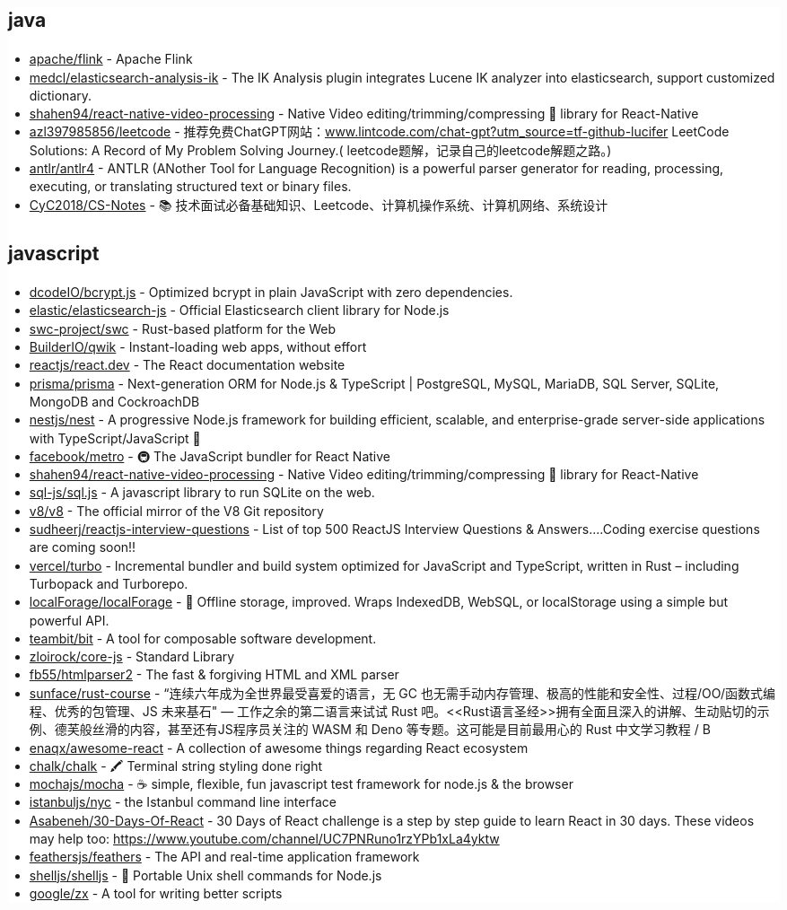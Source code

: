 ## java 

- [apache/flink](https://github.com/apache/flink) - Apache Flink
- [medcl/elasticsearch-analysis-ik](https://github.com/medcl/elasticsearch-analysis-ik) - The IK Analysis plugin integrates Lucene IK analyzer into elasticsearch, support customized dictionary.
- [shahen94/react-native-video-processing](https://github.com/shahen94/react-native-video-processing) - Native Video editing/trimming/compressing  :movie_camera: library for React-Native
- [azl397985856/leetcode](https://github.com/azl397985856/leetcode) - 推荐免费ChatGPT网站：www.lintcode.com/chat-gpt?utm_source=tf-github-lucifer  LeetCode Solutions: A Record of My Problem Solving Journey.( leetcode题解，记录自己的leetcode解题之路。)
- [antlr/antlr4](https://github.com/antlr/antlr4) - ANTLR (ANother Tool for Language Recognition) is a powerful parser generator for reading, processing, executing, or translating structured text or binary files.
- [CyC2018/CS-Notes](https://github.com/CyC2018/CS-Notes) - :books: 技术面试必备基础知识、Leetcode、计算机操作系统、计算机网络、系统设计

## javascript 

- [dcodeIO/bcrypt.js](https://github.com/dcodeIO/bcrypt.js) - Optimized bcrypt in plain JavaScript with zero dependencies.
- [elastic/elasticsearch-js](https://github.com/elastic/elasticsearch-js) - Official Elasticsearch client library for Node.js
- [swc-project/swc](https://github.com/swc-project/swc) - Rust-based platform for the Web
- [BuilderIO/qwik](https://github.com/BuilderIO/qwik) - Instant-loading web apps, without effort
- [reactjs/react.dev](https://github.com/reactjs/react.dev) - The React documentation website
- [prisma/prisma](https://github.com/prisma/prisma) - Next-generation ORM for Node.js & TypeScript | PostgreSQL, MySQL, MariaDB, SQL Server, SQLite, MongoDB and CockroachDB
- [nestjs/nest](https://github.com/nestjs/nest) - A progressive Node.js framework for building efficient, scalable, and enterprise-grade server-side applications with TypeScript/JavaScript 🚀
- [facebook/metro](https://github.com/facebook/metro) - 🚇 The JavaScript bundler for React Native
- [shahen94/react-native-video-processing](https://github.com/shahen94/react-native-video-processing) - Native Video editing/trimming/compressing  :movie_camera: library for React-Native
- [sql-js/sql.js](https://github.com/sql-js/sql.js) - A javascript library to run SQLite on the web.
- [v8/v8](https://github.com/v8/v8) - The official mirror of the V8 Git repository
- [sudheerj/reactjs-interview-questions](https://github.com/sudheerj/reactjs-interview-questions) - List of top 500 ReactJS Interview Questions & Answers....Coding exercise questions are coming soon!!
- [vercel/turbo](https://github.com/vercel/turbo) - Incremental bundler and build system optimized for JavaScript and TypeScript, written in Rust – including Turbopack and Turborepo.
- [localForage/localForage](https://github.com/localForage/localForage) - 💾 Offline storage, improved. Wraps IndexedDB, WebSQL, or localStorage using a simple but powerful API.
- [teambit/bit](https://github.com/teambit/bit) - A tool for composable software development.
- [zloirock/core-js](https://github.com/zloirock/core-js) - Standard Library
- [fb55/htmlparser2](https://github.com/fb55/htmlparser2) - The fast & forgiving HTML and XML parser
- [sunface/rust-course](https://github.com/sunface/rust-course) - “连续六年成为全世界最受喜爱的语言，无 GC 也无需手动内存管理、极高的性能和安全性、过程/OO/函数式编程、优秀的包管理、JS 未来基石" — 工作之余的第二语言来试试 Rust 吧。&lt;&lt;Rust语言圣经&gt;&gt;拥有全面且深入的讲解、生动贴切的示例、德芙般丝滑的内容，甚至还有JS程序员关注的 WASM 和 Deno 等专题。这可能是目前最用心的 Rust 中文学习教程 / B
- [enaqx/awesome-react](https://github.com/enaqx/awesome-react) - A collection of awesome things regarding React ecosystem
- [chalk/chalk](https://github.com/chalk/chalk) - 🖍 Terminal string styling done right
- [mochajs/mocha](https://github.com/mochajs/mocha) - ☕️ simple, flexible, fun javascript test framework for node.js & the browser
- [istanbuljs/nyc](https://github.com/istanbuljs/nyc) - the Istanbul command line interface
- [Asabeneh/30-Days-Of-React](https://github.com/Asabeneh/30-Days-Of-React) - 30 Days of  React challenge is a step by step guide to learn React in 30 days.  These videos may help too: https://www.youtube.com/channel/UC7PNRuno1rzYPb1xLa4yktw
- [feathersjs/feathers](https://github.com/feathersjs/feathers) - The API and real-time application framework
- [shelljs/shelljs](https://github.com/shelljs/shelljs) - :shell: Portable Unix shell commands for Node.js
- [google/zx](https://github.com/google/zx) - A tool for writing better scripts